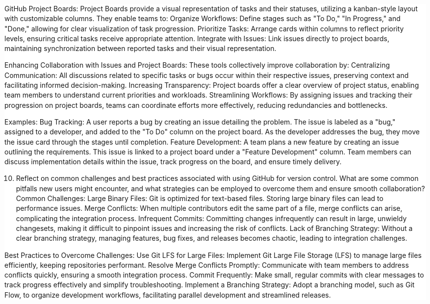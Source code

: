GitHub Project Boards:
Project Boards provide a visual representation of tasks and their statuses, utilizing a kanban-style layout with customizable columns. They enable teams to:
Organize Workflows: Define stages such as "To Do," "In Progress," and "Done," allowing for clear visualization of task progression.
Prioritize Tasks: Arrange cards within columns to reflect priority levels, ensuring critical tasks receive appropriate attention.
Integrate with Issues: Link issues directly to project boards, maintaining synchronization between reported tasks and their visual representation.

Enhancing Collaboration with Issues and Project Boards:
These tools collectively improve collaboration by:
Centralizing Communication: All discussions related to specific tasks or bugs occur within their respective issues, preserving context and facilitating informed decision-making.
Increasing Transparency: Project boards offer a clear overview of project status, enabling team members to understand current priorities and workloads.
Streamlining Workflows: By assigning issues and tracking their progression on project boards, teams can coordinate efforts more effectively, reducing redundancies and bottlenecks.

Examples:
Bug Tracking: A user reports a bug by creating an issue detailing the problem. The issue is labeled as a "bug," assigned to a developer, and added to the "To Do" column on the project board. As the developer addresses the bug, they move the issue card through the stages until completion.
Feature Development: A team plans a new feature by creating an issue outlining the requirements. This issue is linked to a project board under a "Feature Development" column. Team members can discuss implementation details within the issue, track progress on the board, and ensure timely delivery.

10. Reflect on common challenges and best practices associated with using GitHub for version control. What are some common pitfalls new users might encounter, and what strategies can be employed to overcome them and ensure smooth collaboration?
Common Challenges:
Large Binary Files: Git is optimized for text-based files. Storing large binary files can lead to performance issues.
Merge Conflicts: When multiple contributors edit the same part of a file, merge conflicts can arise, complicating the integration process.
Infrequent Commits: Committing changes infrequently can result in large, unwieldy changesets, making it difficult to pinpoint issues and increasing the risk of conflicts.
Lack of Branching Strategy: Without a clear branching strategy, managing features, bug fixes, and releases becomes chaotic, leading to integration challenges.

Best Practices to Overcome Challenges:
Use Git LFS for Large Files: Implement Git Large File Storage (LFS) to manage large files efficiently, keeping repositories performant.
Resolve Merge Conflicts Promptly: Communicate with team members to address conflicts quickly, ensuring a smooth integration process.
Commit Frequently: Make small, regular commits with clear messages to track progress effectively and simplify troubleshooting.
Implement a Branching Strategy: Adopt a branching model, such as Git Flow, to organize development workflows, facilitating parallel development and streamlined releases.
